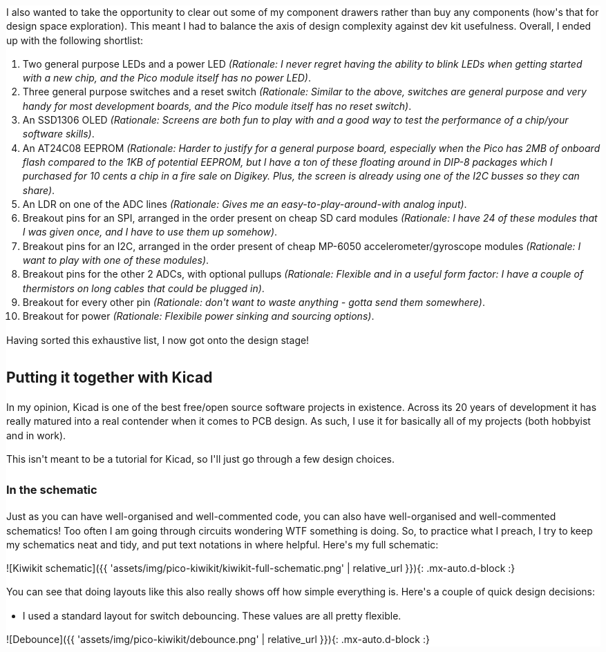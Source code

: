 I also wanted to take the opportunity to clear out some of my component drawers rather than buy any components (how's that for design space exploration). This meant I had to balance the axis of design complexity against dev kit usefulness.
Overall, I ended up with the following shortlist:

1. Two general purpose LEDs and a power LED _(Rationale: I never regret having the ability to blink LEDs when getting started with a new chip, and the Pico module itself has no power LED)_.
2. Three general purpose switches and a reset switch _(Rationale: Similar to the above, switches are general purpose and very handy for most development boards, and the Pico module itself has no reset switch)_.
3. An SSD1306 OLED _(Rationale: Screens are both fun to play with and a good way to test the performance of a chip/your software skills)_.
4. An AT24C08 EEPROM _(Rationale: Harder to justify for a general purpose board, especially when the Pico has 2MB of onboard flash compared to the 1KB of potential EEPROM, but I have a _ton_ of these floating around in DIP-8 packages which I purchased for 10 cents a chip in a fire sale on Digikey. Plus, the screen is already using one of the I2C busses so they can share)_.
5. An LDR on one of the ADC lines _(Rationale: Gives me an easy-to-play-around-with analog input)_.
6. Breakout pins for an SPI, arranged in the order present on cheap SD card modules _(Rationale: I have 24 of these modules that I was given once, and I have to use them up somehow)_.
7. Breakout pins for an I2C, arranged in the order present of cheap MP-6050 accelerometer/gyroscope modules _(Rationale: I want to play with one of these modules)_.
8. Breakout pins for the other 2 ADCs, with optional pullups _(Rationale: Flexible and in a useful form factor: I have a couple of thermistors on long cables that could be plugged in)_.
9. Breakout for every other pin _(Rationale: don't want to waste anything - gotta send them somewhere)_.
10. Breakout for power _(Rationale: Flexibile power sinking and sourcing options)_.

Having sorted this exhaustive list, I now got onto the design stage!

## Putting it together with Kicad

In my opinion, Kicad is one of the best free/open source software projects in existence. Across its 20 years of development it has really matured into a real contender when it comes to PCB design. As such, I use it for basically all of my projects (both hobbyist and in work).

This isn't meant to be a tutorial for Kicad, so I'll just go through a few design choices.

### In the schematic

Just as you can have well-organised and well-commented code, you can also have well-organised and well-commented schematics! Too often I am going through circuits wondering WTF something is doing. So, to practice what I preach, I try to keep my schematics neat and tidy, and put text notations in where helpful. Here's my full schematic:

![Kiwikit schematic]({{ 'assets/img/pico-kiwikit/kiwikit-full-schematic.png' | relative_url }}){: .mx-auto.d-block :}

You can see that doing layouts like this also really shows off how simple everything is. Here's a couple of quick design decisions:

* I used a standard layout for switch debouncing. These values are all pretty flexible.

![Debounce]({{ 'assets/img/pico-kiwikit/debounce.png' | relative_url }}){: .mx-auto.d-block :}
